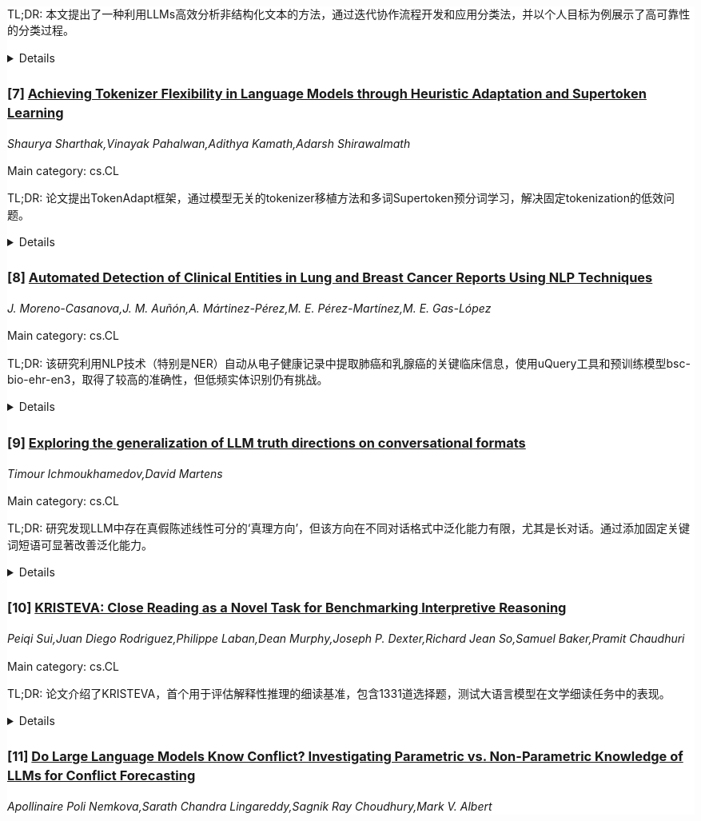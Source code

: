 TL;DR: 本文提出了一种利用LLMs高效分析非结构化文本的方法，通过迭代协作流程开发和应用分类法，并以个人目标为例展示了高可靠性的分类过程。


<details><summary>Details</summary></details>


### [7] [Achieving Tokenizer Flexibility in Language Models through Heuristic Adaptation and Supertoken Learning](https://arxiv.org/abs/2505.09738)
*Shaurya Sharthak,Vinayak Pahalwan,Adithya Kamath,Adarsh Shirawalmath*

Main category: cs.CL

TL;DR: 论文提出TokenAdapt框架，通过模型无关的tokenizer移植方法和多词Supertoken预分词学习，解决固定tokenization的低效问题。


<details><summary>Details</summary></details>


### [8] [Automated Detection of Clinical Entities in Lung and Breast Cancer Reports Using NLP Techniques](https://arxiv.org/abs/2505.09794)
*J. Moreno-Casanova,J. M. Auñón,A. Mártinez-Pérez,M. E. Pérez-Martínez,M. E. Gas-López*

Main category: cs.CL

TL;DR: 该研究利用NLP技术（特别是NER）自动从电子健康记录中提取肺癌和乳腺癌的关键临床信息，使用uQuery工具和预训练模型bsc-bio-ehr-en3，取得了较高的准确性，但低频实体识别仍有挑战。


<details><summary>Details</summary></details>


### [9] [Exploring the generalization of LLM truth directions on conversational formats](https://arxiv.org/abs/2505.09807)
*Timour Ichmoukhamedov,David Martens*

Main category: cs.CL

TL;DR: 研究发现LLM中存在真假陈述线性可分的‘真理方向’，但该方向在不同对话格式中泛化能力有限，尤其是长对话。通过添加固定关键词短语可显著改善泛化能力。


<details><summary>Details</summary></details>


### [10] [KRISTEVA: Close Reading as a Novel Task for Benchmarking Interpretive Reasoning](https://arxiv.org/abs/2505.09825)
*Peiqi Sui,Juan Diego Rodriguez,Philippe Laban,Dean Murphy,Joseph P. Dexter,Richard Jean So,Samuel Baker,Pramit Chaudhuri*

Main category: cs.CL

TL;DR: 论文介绍了KRISTEVA，首个用于评估解释性推理的细读基准，包含1331道选择题，测试大语言模型在文学细读任务中的表现。


<details><summary>Details</summary></details>


### [11] [Do Large Language Models Know Conflict? Investigating Parametric vs. Non-Parametric Knowledge of LLMs for Conflict Forecasting](https://arxiv.org/abs/2505.09852)
*Apollinaire Poli Nemkova,Sarath Chandra Lingareddy,Sagnik Ray Choudhury,Mark V. Albert*
